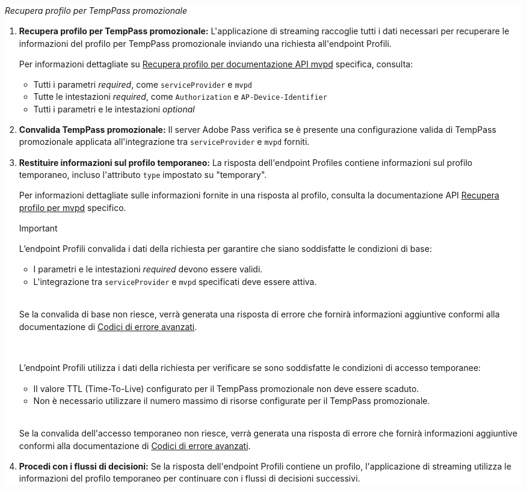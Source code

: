 *Recupera profilo per TempPass promozionale*

1. **Recupera profilo per TempPass promozionale:** L&#39;applicazione di streaming raccoglie tutti i dati necessari per recuperare le informazioni del profilo per TempPass promozionale inviando una richiesta all&#39;endpoint Profili.

   Per informazioni dettagliate su [Recupera profilo per documentazione API mvpd](../../apis/profiles-apis/rest-api-v2-profiles-apis-retrieve-profiles-for-specific-mvpd.md) specifica, consulta:
   * Tutti i parametri _required_, come `serviceProvider` e `mvpd`
   * Tutte le intestazioni _required_, come `Authorization` e `AP-Device-Identifier`
   * Tutti i parametri e le intestazioni _optional_

1. **Convalida TempPass promozionale:** Il server Adobe Pass verifica se è presente una configurazione valida di TempPass promozionale applicata all&#39;integrazione tra `serviceProvider` e `mvpd` forniti.

1. **Restituire informazioni sul profilo temporaneo:** La risposta dell&#39;endpoint Profiles contiene informazioni sul profilo temporaneo, incluso l&#39;attributo `type` impostato su &quot;temporary&quot;.

   Per informazioni dettagliate sulle informazioni fornite in una risposta al profilo, consulta la documentazione API [Recupera profilo per mvpd](../../apis/profiles-apis/rest-api-v2-profiles-apis-retrieve-profiles-for-specific-mvpd.md) specifico.

   >[!IMPORTANT]
   >
   > L’endpoint Profili convalida i dati della richiesta per garantire che siano soddisfatte le condizioni di base:
   >
   > * I parametri e le intestazioni _required_ devono essere validi.
   > * L&#39;integrazione tra `serviceProvider` e `mvpd` specificati deve essere attiva.
   >
   > <br/>
   > 
   > Se la convalida di base non riesce, verrà generata una risposta di errore che fornirà informazioni aggiuntive conformi alla documentazione di [Codici di errore avanzati](../../../enhanced-error-codes.md).
   >
   > <br/>
   > 
   > L’endpoint Profili utilizza i dati della richiesta per verificare se sono soddisfatte le condizioni di accesso temporanee:
   >
   > * Il valore TTL (Time-To-Live) configurato per il TempPass promozionale non deve essere scaduto.
   > * Non è necessario utilizzare il numero massimo di risorse configurate per il TempPass promozionale.
   >
   > <br/>
   > 
   > Se la convalida dell&#39;accesso temporaneo non riesce, verrà generata una risposta di errore che fornirà informazioni aggiuntive conformi alla documentazione di [Codici di errore avanzati](../../../enhanced-error-codes.md).

1. **Procedi con i flussi di decisioni:** Se la risposta dell&#39;endpoint Profili contiene un profilo, l&#39;applicazione di streaming utilizza le informazioni del profilo temporaneo per continuare con i flussi di decisioni successivi.
